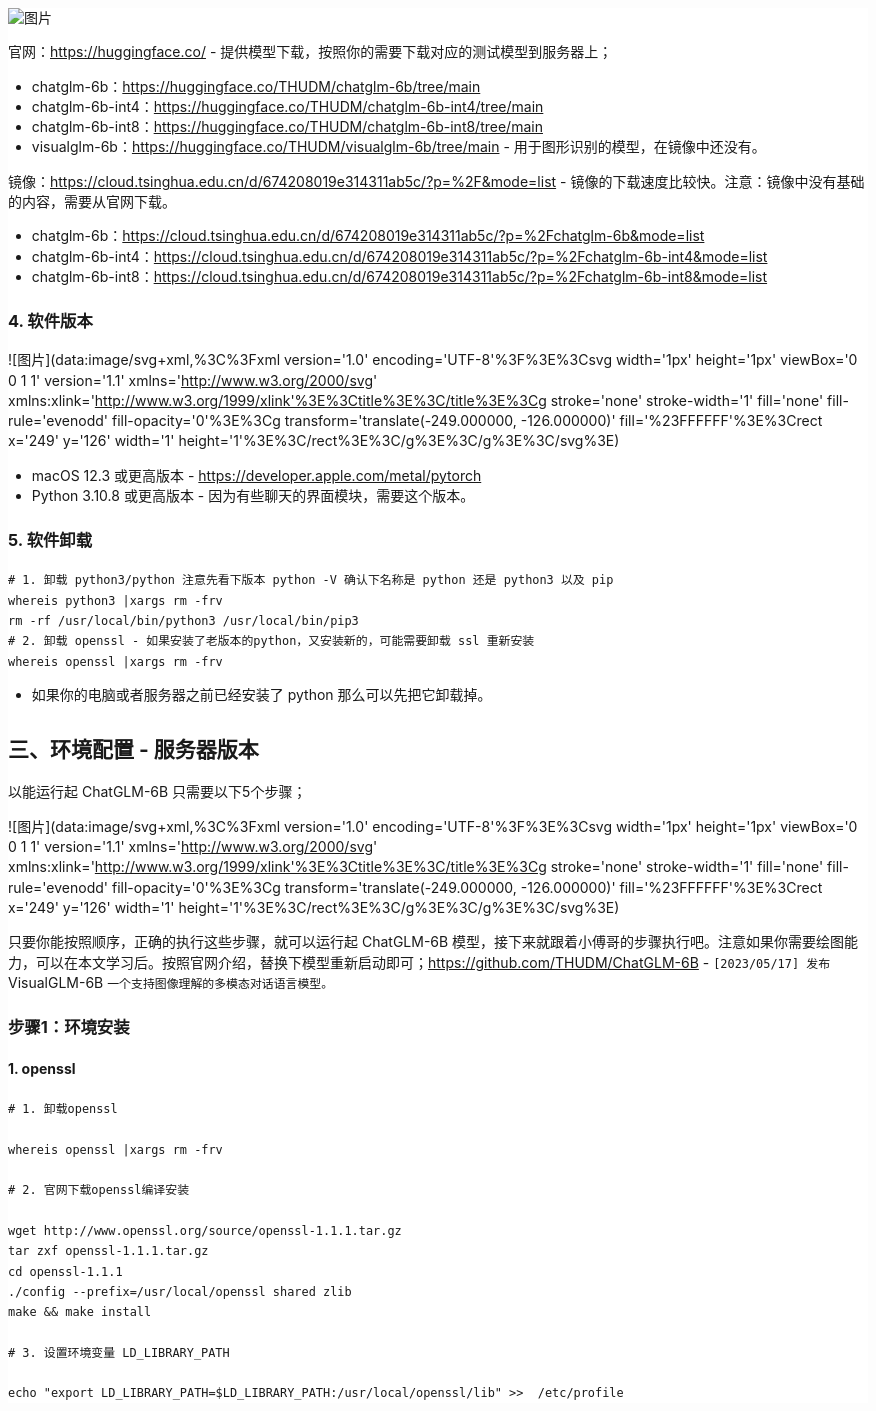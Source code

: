 ![图片](https://mmbiz.qpic.cn/sz_mmbiz_png/zTfAIs5rNXiaMzibwYuZnVjFxpCYFEpba5Yw99bo1qgJDicJxicqBIjibicC62JcktnicWd8QwlrRnvs7z0IP7sZe3QXw/640?wx_fmt=png&wxfrom=5&wx_lazy=1&wx_co=1)

官网：https://huggingface.co/ - 提供模型下载，按照你的需要下载对应的测试模型到服务器上；

- chatglm-6b：https://huggingface.co/THUDM/chatglm-6b/tree/main
- chatglm-6b-int4：https://huggingface.co/THUDM/chatglm-6b-int4/tree/main
- chatglm-6b-int8：https://huggingface.co/THUDM/chatglm-6b-int8/tree/main
- visualglm-6b：https://huggingface.co/THUDM/visualglm-6b/tree/main - 用于图形识别的模型，在镜像中还没有。

镜像：https://cloud.tsinghua.edu.cn/d/674208019e314311ab5c/?p=%2F&mode=list - 镜像的下载速度比较快。注意：镜像中没有基础的内容，需要从官网下载。

- chatglm-6b：https://cloud.tsinghua.edu.cn/d/674208019e314311ab5c/?p=%2Fchatglm-6b&mode=list
- chatglm-6b-int4：https://cloud.tsinghua.edu.cn/d/674208019e314311ab5c/?p=%2Fchatglm-6b-int4&mode=list
- chatglm-6b-int8：https://cloud.tsinghua.edu.cn/d/674208019e314311ab5c/?p=%2Fchatglm-6b-int8&mode=list

### 4. 软件版本

![图片](data:image/svg+xml,%3C%3Fxml version='1.0' encoding='UTF-8'%3F%3E%3Csvg width='1px' height='1px' viewBox='0 0 1 1' version='1.1' xmlns='http://www.w3.org/2000/svg' xmlns:xlink='http://www.w3.org/1999/xlink'%3E%3Ctitle%3E%3C/title%3E%3Cg stroke='none' stroke-width='1' fill='none' fill-rule='evenodd' fill-opacity='0'%3E%3Cg transform='translate(-249.000000, -126.000000)' fill='%23FFFFFF'%3E%3Crect x='249' y='126' width='1' height='1'%3E%3C/rect%3E%3C/g%3E%3C/g%3E%3C/svg%3E)

- macOS 12.3 或更高版本 - https://developer.apple.com/metal/pytorch
- Python 3.10.8 或更高版本 - 因为有些聊天的界面模块，需要这个版本。

### 5. 软件卸载

```shell
# 1. 卸载 python3/python 注意先看下版本 python -V 确认下名称是 python 还是 python3 以及 pip
whereis python3 |xargs rm -frv
rm -rf /usr/local/bin/python3 /usr/local/bin/pip3
# 2. 卸载 openssl - 如果安装了老版本的python，又安装新的，可能需要卸载 ssl 重新安装
whereis openssl |xargs rm -frv
```

- 如果你的电脑或者服务器之前已经安装了 python 那么可以先把它卸载掉。

## 三、环境配置 - 服务器版本

以能运行起 ChatGLM-6B 只需要以下5个步骤；

![图片](data:image/svg+xml,%3C%3Fxml version='1.0' encoding='UTF-8'%3F%3E%3Csvg width='1px' height='1px' viewBox='0 0 1 1' version='1.1' xmlns='http://www.w3.org/2000/svg' xmlns:xlink='http://www.w3.org/1999/xlink'%3E%3Ctitle%3E%3C/title%3E%3Cg stroke='none' stroke-width='1' fill='none' fill-rule='evenodd' fill-opacity='0'%3E%3Cg transform='translate(-249.000000, -126.000000)' fill='%23FFFFFF'%3E%3Crect x='249' y='126' width='1' height='1'%3E%3C/rect%3E%3C/g%3E%3C/g%3E%3C/svg%3E)

只要你能按照顺序，正确的执行这些步骤，就可以运行起 ChatGLM-6B 模型，接下来就跟着小傅哥的步骤执行吧。注意如果你需要绘图能力，可以在本文学习后。按照官网介绍，替换下模型重新启动即可；https://github.com/THUDM/ChatGLM-6B - `[2023/05/17] 发布` VisualGLM-6B `一个支持图像理解的多模态对话语言模型。`

### 步骤1：环境安装

#### 1. openssl

```shell
# 1. 卸载openssl

whereis openssl |xargs rm -frv

# 2. 官网下载openssl编译安装

wget http://www.openssl.org/source/openssl-1.1.1.tar.gz
tar zxf openssl-1.1.1.tar.gz
cd openssl-1.1.1
./config --prefix=/usr/local/openssl shared zlib
make && make install 

# 3. 设置环境变量 LD_LIBRARY_PATH

echo "export LD_LIBRARY_PATH=$LD_LIBRARY_PATH:/usr/local/openssl/lib" >>  /etc/profile
```